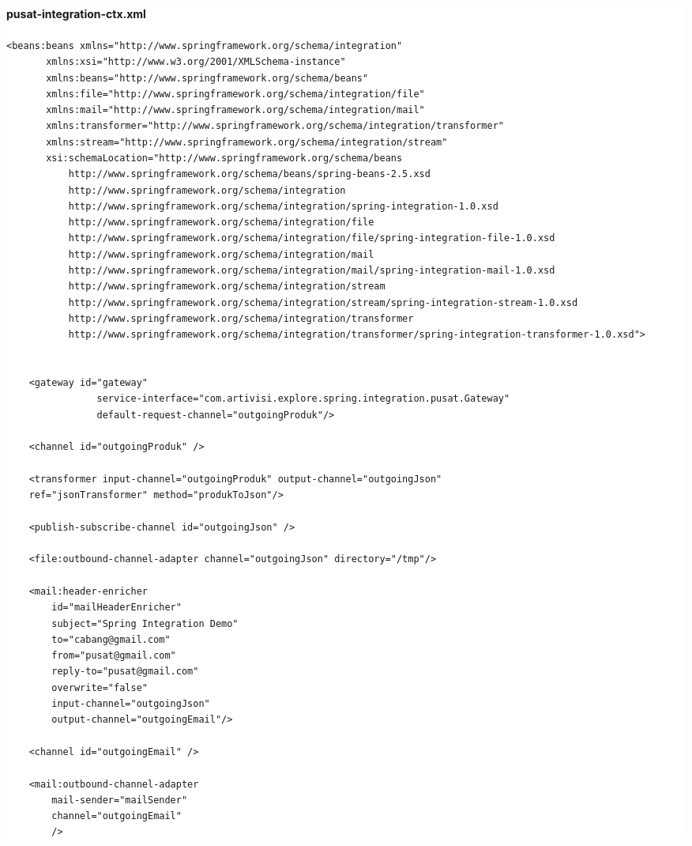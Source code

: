 



#### pusat-integration-ctx.xml



    
    
    <beans:beans xmlns="http://www.springframework.org/schema/integration"
           xmlns:xsi="http://www.w3.org/2001/XMLSchema-instance"
           xmlns:beans="http://www.springframework.org/schema/beans"
           xmlns:file="http://www.springframework.org/schema/integration/file"
           xmlns:mail="http://www.springframework.org/schema/integration/mail"
           xmlns:transformer="http://www.springframework.org/schema/integration/transformer"
           xmlns:stream="http://www.springframework.org/schema/integration/stream"
           xsi:schemaLocation="http://www.springframework.org/schema/beans
               http://www.springframework.org/schema/beans/spring-beans-2.5.xsd
               http://www.springframework.org/schema/integration
               http://www.springframework.org/schema/integration/spring-integration-1.0.xsd
               http://www.springframework.org/schema/integration/file
               http://www.springframework.org/schema/integration/file/spring-integration-file-1.0.xsd
               http://www.springframework.org/schema/integration/mail
               http://www.springframework.org/schema/integration/mail/spring-integration-mail-1.0.xsd
               http://www.springframework.org/schema/integration/stream
               http://www.springframework.org/schema/integration/stream/spring-integration-stream-1.0.xsd
               http://www.springframework.org/schema/integration/transformer
               http://www.springframework.org/schema/integration/transformer/spring-integration-transformer-1.0.xsd">
    
    
        <gateway id="gateway"
                    service-interface="com.artivisi.explore.spring.integration.pusat.Gateway"
                    default-request-channel="outgoingProduk"/>
    
        <channel id="outgoingProduk" />
        
        <transformer input-channel="outgoingProduk" output-channel="outgoingJson"
        ref="jsonTransformer" method="produkToJson"/>
    
        <publish-subscribe-channel id="outgoingJson" />
        
        <file:outbound-channel-adapter channel="outgoingJson" directory="/tmp"/>
    
        <mail:header-enricher
            id="mailHeaderEnricher"
            subject="Spring Integration Demo"
            to="cabang@gmail.com"
            from="pusat@gmail.com"
            reply-to="pusat@gmail.com"
            overwrite="false"
            input-channel="outgoingJson"
            output-channel="outgoingEmail"/>
    
        <channel id="outgoingEmail" />
    
        <mail:outbound-channel-adapter
            mail-sender="mailSender"
            channel="outgoingEmail"
            />
    